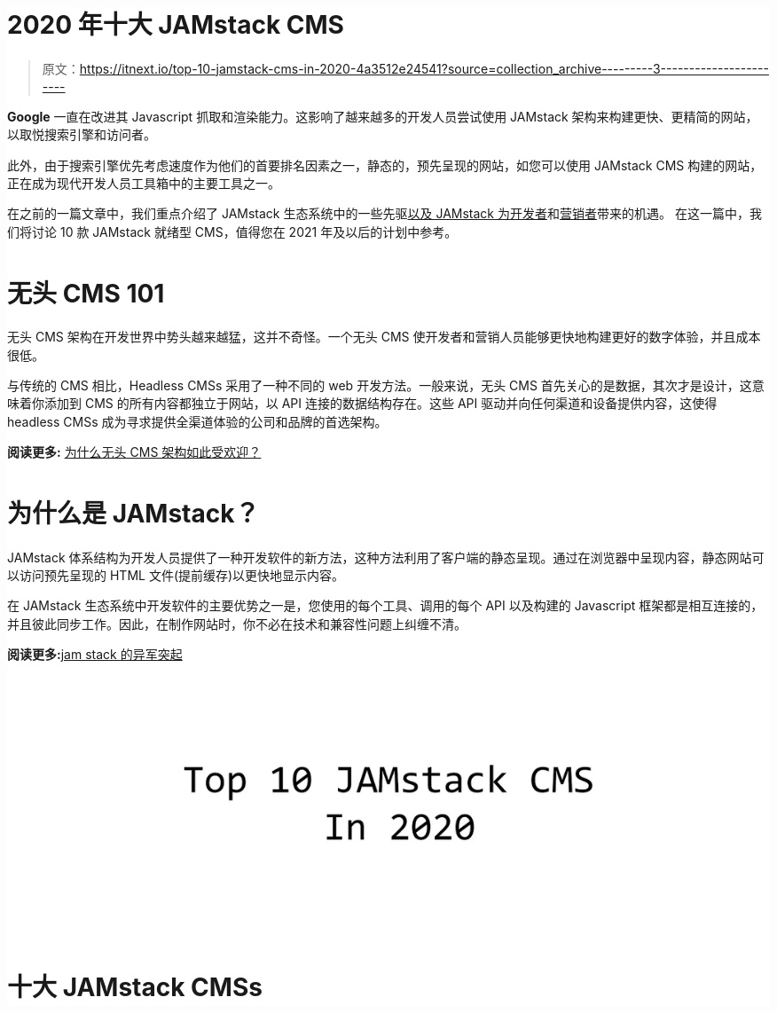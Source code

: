 # 2020 年十大 JAMstack CMS

> 原文：<https://itnext.io/top-10-jamstack-cms-in-2020-4a3512e24541?source=collection_archive---------3----------------------->

**Google** 一直在改进其 Javascript 抓取和渲染能力。这影响了越来越多的开发人员尝试使用 JAMstack 架构来构建更快、更精简的网站，以取悦搜索引擎和访问者。

此外，由于搜索引擎优先考虑速度作为他们的首要排名因素之一，静态的，预先呈现的网站，如您可以使用 JAMstack CMS 构建的网站，正在成为现代开发人员工具箱中的主要工具之一。

在之前的一篇文章中，我们重点介绍了 JAMstack 生态系统中的一些先驱[以及 JAMstack 为](https://agilitycms.com/resources/posts/top-jamstack-pioneers)[开发者](https://agilitycms.com/product/developers/)和[营销者](https://agilitycms.com/resources/posts/what-is-jamstack-and-why-should-you-care-as-an-editor/)带来的机遇。
在这一篇中，我们将讨论 10 款 JAMstack 就绪型 CMS，值得您在 2021 年及以后的计划中参考。

# 无头 CMS 101

无头 CMS 架构在开发世界中势头越来越猛，这并不奇怪。一个无头 CMS 使开发者和营销人员能够更快地构建更好的数字体验，并且成本很低。

与传统的 CMS 相比，Headless CMSs 采用了一种不同的 web 开发方法。一般来说，无头 CMS 首先关心的是数据，其次才是设计，这意味着你添加到 CMS 的所有内容都独立于网站，以 API 连接的数据结构存在。这些 API 驱动并向任何渠道和设备提供内容，这使得 headless CMSs 成为寻求提供全渠道体验的公司和品牌的首选架构。

**阅读更多:** [为什么无头 CMS 架构如此受欢迎？](https://agilitycms.com/resources/posts/why-is-a-headless-cms-architecture-so-popular)

# 为什么是 JAMstack？

JAMstack 体系结构为开发人员提供了一种开发软件的新方法，这种方法利用了客户端的静态呈现。通过在浏览器中呈现内容，静态网站可以访问预先呈现的 HTML 文件(提前缓存)以更快地显示内容。

在 JAMstack 生态系统中开发软件的主要优势之一是，您使用的每个工具、调用的每个 API 以及构建的 Javascript 框架都是相互连接的，并且彼此同步工作。因此，在制作网站时，你不必在技术和兼容性问题上纠缠不清。

**阅读更多:**[jam stack 的异军突起](https://agilitycms.com/resources/posts/the-meteoric-rise-of-jamstack)

![](img/d1d9f4a29becfc030263bd85994f0d4e.png)

# 十大 JAMstack CMSs

